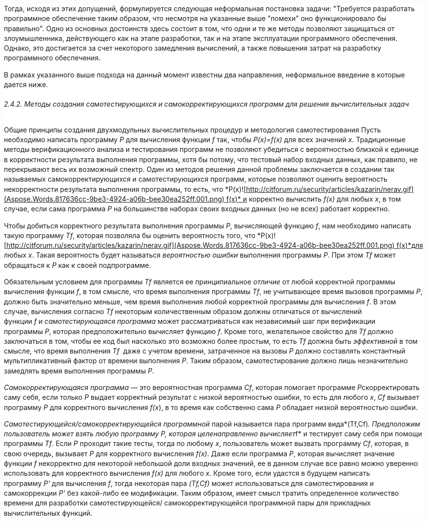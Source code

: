 Тогда, исходя из этих допущений, формулируется следующая неформальная постановка задачи: "Требуется разработать программное обеспечение таким образом, что несмотря на указанные выше "помехи" оно функционировало бы правильно". Одно из основных достоинств здесь состоит в том, что одни и те же методы позволяют защищаться от злоумышленника, действующего как на этапе разработки, так и на этапе эксплуатации программного обеспечения. Однако, это достигается за счет некоторого замедления вычислений, а также повышения затрат на разработку программного обеспечения.

В рамках указанного выше подхода на данный момент известны два направления, неформальное введение в которые дается ниже.
###### *2.4.2. Методы создания самотестирующихся и самокорректирующихся программ для решения вычислительных задач*
Общие принципы создания двухмодульных вычислительных процедур и методология самотестирования Пусть необходимо написать программу *P* для вычисления функции *f* так, чтобы *P(x)=f(x)* для всех значений *x*. Традиционные методы верификационного анализа и тестирования программ не позволяют убедиться с вероятностью близкой к единице в корректности результата выполнения программы, хотя бы потому, что тестовый набор входных данных, как правило, не перекрывают весь их возможный спектр. Один из методов решения данной проблемы заключается в создании так называемых самокорректирующихся и самотестирующихся программ, которые позволяют оценить вероятность некорректности результата выполнения программы, то есть, что *P(x)![http://citforum.ru/security/articles/kazarin/nerav.gif](Aspose.Words.817636cc-9be3-4924-a06b-bee30ea252ff.001.png) f(x)* и корректно вычислить *f(x)* для любых *x*, в том случае, если сама программа *P* на большинстве наборах своих входных данных (но не всех) работает корректно.

Чтобы добиться корректного результата выполнения программы *P*, вычисляющей функцию *f*, нам необходимо написать такую программу *Tf*, которая позволяла бы оценить вероятность того, что *P(x)![http://citforum.ru/security/articles/kazarin/nerav.gif](Aspose.Words.817636cc-9be3-4924-a06b-bee30ea252ff.001.png) f(x)*для любых *x*. Такая вероятность будет называться *вероятностью ошибки* выполнения программы *P*. При этом *Tf* может обращаться к *P* как к своей подпрограмме.

Обязательным условием для программы *Tf* является ее принципиальное *отличие* от любой корректной программы вычисления функции *f*, в том смысле, что время выполнения программы *Tf*, не учитывающее время вызовов программы *P*, должно быть значительно меньше, чем время выполнения любой корректной программы для вычисления *f*. В этом случае, вычисления согласно *Tf* некоторым количественным образом должны отличаться от вычислений функции *f* и *самотестирующаяся программа* может рассматриваться как независимый шаг при верификации программы *P*, которая предположительно вычисляет функцию *f*. Кроме того, желательное свойство для *Tf* должно заключаться в том, чтобы ее код был насколько это возможно более простым, то есть *Tf* должна быть *эффективной* в том смысле, что время выполнения *Tf*  даже с учетом времени, затраченное на вызовы *P* должно составлять константный мультипликативный фактор от времени выполнения *P*. Таким образом, самотестирование должно лишь незначительно замедлять время выполнения программы *P*.

*Самокорректирующаяся программа* — это вероятностная программа *Cf*, которая помогает программе *P*скорректировать саму себя, если только *P* выдает корректный результат с низкой вероятностью ошибки, то есть для любого *x*, *Cf* вызывает программу *P* для корректного вычисления *f(x*), в то время как собственно сама *P* обладает низкой вероятностью ошибки.

*Самотестирующейся/самокорректирующейся программной* парой называется пара программ вида*(Tf,Cf)*. Предположим пользователь может взять любую программу *P*, которая целенаправленно вычисляет*f* и тестирует саму себя при помощи программы *Tf*. Если *P* проходит такие тесты, тогда по любому *x*, пользователь может вызвать программу *Cf*, которая, в свою очередь, вызывает *P* для корректного вычисления *f(x)*. Даже если программа *P*, которая вычисляет значение функции *f* некорректно для некоторой небольшой доли входных значений, ее в данном случае все равно можно уверенно использовать для корректного вычисления *f(x)* для любого *x*. Кроме того, если удастся в будущем написать программу *P'* для вычисления *f*, тогда некоторая пара *(Tf,Cf)* может использоваться для самотестирования и самокоррекции *P'* без какой-либо ее модификации. Таким образом, имеет смысл тратить определенное количество времени для разработки самотестирующейся/ самокорректирующейся программной пары для прикладных вычислительных функций.
